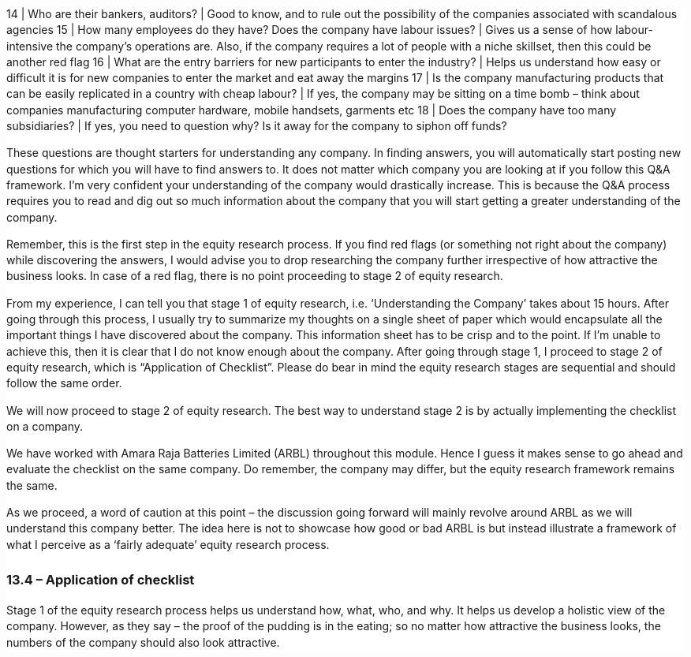 14 | Who are their bankers, auditors? | Good to know, and to rule out the possibility of the companies associated with scandalous agencies
15 | How many employees do they have? Does the company have labour issues? | Gives us a sense of how labour-intensive the company’s operations are. Also, if the company requires a lot of people with a niche skillset, then this could be another red flag
16 | What are the entry barriers for new participants to enter the industry? | Helps us understand how easy or difficult it is for new companies to enter the market and eat away the margins
17 | Is the company manufacturing products that can be easily replicated in a country with cheap labour? | If yes, the company may be sitting on a time bomb – think about companies manufacturing computer hardware, mobile handsets, garments etc
18 | Does the company have too many subsidiaries? | If yes, you need to question why? Is it away for the company to siphon off funds?


These questions are thought starters for understanding any company. In finding answers, you will automatically start posting new questions for which you will have to find answers to. It does not matter which company you are looking at if you follow this Q&A framework. I’m very confident your understanding of the company would drastically increase. This is because the Q&A process requires you to read and dig out so much information about the company that you will start getting a greater understanding of the company.

Remember, this is the first step in the equity research process. If you find red flags (or something not right about the company) while discovering the answers, I would advise you to drop researching the company further irrespective of how attractive the business looks. In case of a red flag, there is no point proceeding to stage 2 of equity research.

From my experience, I can tell you that stage 1 of equity research, i.e. ‘Understanding the Company’ takes about 15 hours. After going through this process, I usually try to summarize my thoughts on a single sheet of paper which would encapsulate all the important things I have discovered about the company. This information sheet has to be crisp and to the point. If I’m unable to achieve this, then it is clear that I do not know enough about the company. After going through stage 1, I proceed to stage 2 of equity research, which is “Application of Checklist”. Please do bear in mind the equity research stages are sequential and should follow the same order.

We will now proceed to stage 2 of equity research. The best way to understand stage 2 is by actually implementing the checklist on a company.

We have worked with Amara Raja Batteries Limited (ARBL) throughout this module. Hence I guess it makes sense to go ahead and evaluate the checklist on the same company. Do remember, the company may differ, but the equity research framework remains the same.

As we proceed, a word of caution at this point – the discussion going forward will mainly revolve around ARBL as we will understand this company better. The idea here is not to showcase how good or bad ARBL is but instead illustrate a framework of what I perceive as a ‘fairly adequate’ equity research process.




### 13.4 – Application of checklist

Stage 1 of the equity research process helps us understand how, what, who, and why. It helps us develop a holistic view of the company. However, as they say – the proof of the pudding is in the eating; so no matter how attractive the business looks, the numbers of the company should also look attractive.
